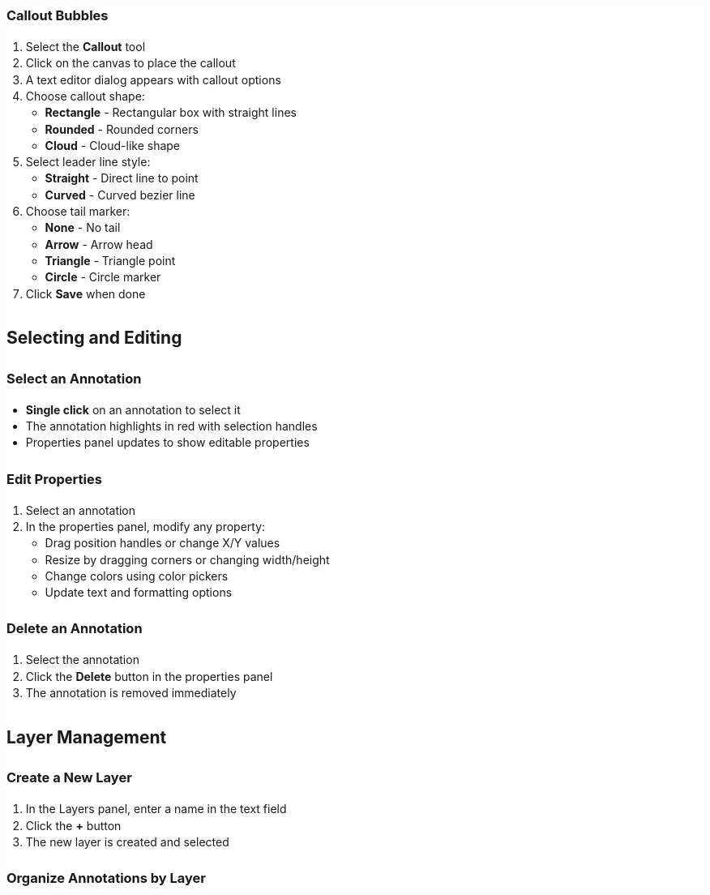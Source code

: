 ### Callout Bubbles

1. Select the **Callout** tool
2. Click on the canvas to place the callout
3. A text editor dialog appears with callout options
4. Choose callout shape:
   - **Rectangle** - Rectangular box with straight lines
   - **Rounded** - Rounded corners
   - **Cloud** - Cloud-like shape
5. Select leader line style:
   - **Straight** - Direct line to point
   - **Curved** - Curved bezier line
6. Choose tail marker:
   - **None** - No tail
   - **Arrow** - Arrow head
   - **Triangle** - Triangle point
   - **Circle** - Circle marker
7. Click **Save** when done

## Selecting and Editing

### Select an Annotation

- **Single click** on an annotation to select it
- The annotation highlights in red with selection handles
- Properties panel updates to show editable properties

### Edit Properties

1. Select an annotation
2. In the properties panel, modify any property:
   - Drag position handles or change X/Y values
   - Resize by dragging corners or changing width/height
   - Change colors using color pickers
   - Update text and formatting options

### Delete an Annotation

1. Select the annotation
2. Click the **Delete** button in the properties panel
3. The annotation is removed immediately

## Layer Management

### Create a New Layer

1. In the Layers panel, enter a name in the text field
2. Click the **+** button
3. The new layer is created and selected

### Organize Annotations by Layer
